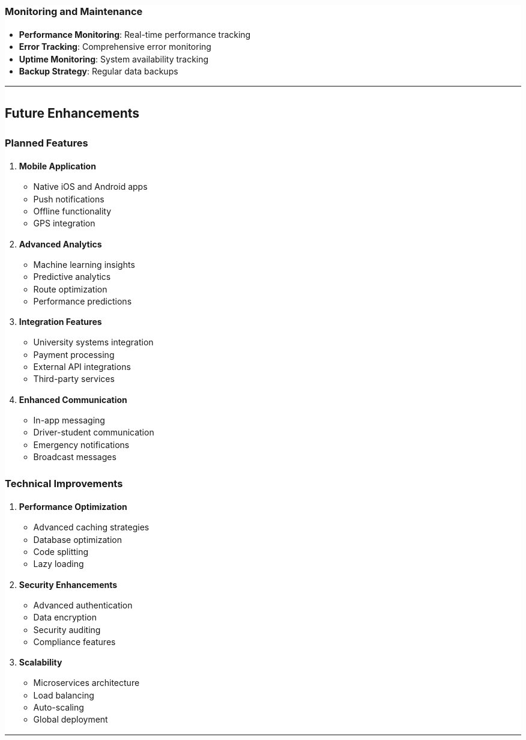 ### Monitoring and Maintenance
- **Performance Monitoring**: Real-time performance tracking
- **Error Tracking**: Comprehensive error monitoring
- **Uptime Monitoring**: System availability tracking
- **Backup Strategy**: Regular data backups

---

## Future Enhancements

### Planned Features
1. **Mobile Application**
   - Native iOS and Android apps
   - Push notifications
   - Offline functionality
   - GPS integration

2. **Advanced Analytics**
   - Machine learning insights
   - Predictive analytics
   - Route optimization
   - Performance predictions

3. **Integration Features**
   - University systems integration
   - Payment processing
   - External API integrations
   - Third-party services

4. **Enhanced Communication**
   - In-app messaging
   - Driver-student communication
   - Emergency notifications
   - Broadcast messages

### Technical Improvements
1. **Performance Optimization**
   - Advanced caching strategies
   - Database optimization
   - Code splitting
   - Lazy loading

2. **Security Enhancements**
   - Advanced authentication
   - Data encryption
   - Security auditing
   - Compliance features

3. **Scalability**
   - Microservices architecture
   - Load balancing
   - Auto-scaling
   - Global deployment

---